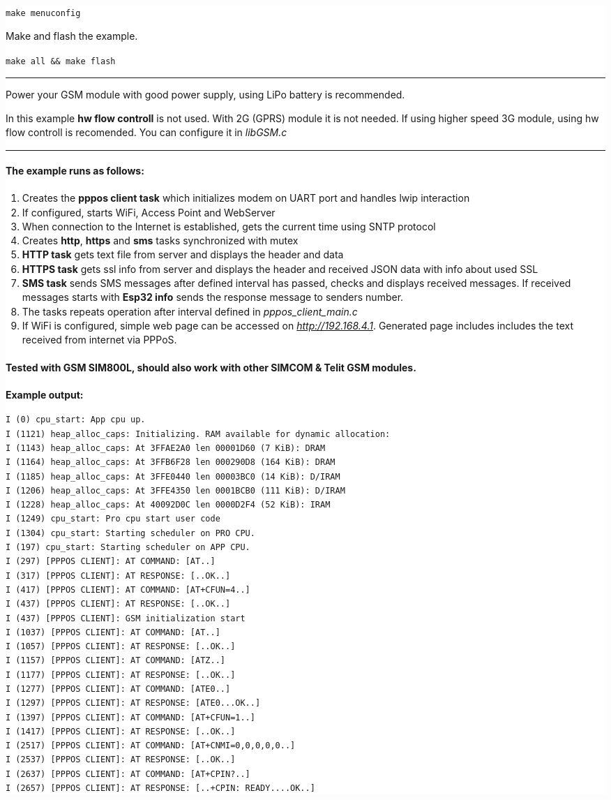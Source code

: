 `make menuconfig`

Make and flash the example.

`make all && make flash`

---

Power your GSM module with good power supply, using LiPo battery is recommended.

In this example **hw flow controll** is not used. With 2G (GPRS) module it is not needed.
If using higher speed 3G module, using hw flow controll is recomended. You can configure it in *libGSM.c*

---

#### The example runs as follows:

1. Creates the **pppos client task** which initializes modem on UART port and handles lwip interaction
2. If configured, starts WiFi, Access Point and WebServer
3. When connection to the Internet is established, gets the current time using SNTP protocol
4. Creates **http**, **https** and **sms** tasks synchronized with mutex
5. **HTTP task** gets text file from server and displays the header and data
6. **HTTPS task** gets ssl info from server and displays the header and received JSON data with info about used SSL
7. **SMS task** sends SMS messages after defined interval has passed, checks and displays received messages. If received messages starts with **Esp32 info** sends the response message to senders number.
8. The tasks repeats operation after interval defined in *pppos_client_main.c*
9. If WiFi is configured, simple web page can be accessed on *http://192.168.4.1*. Generated page includes includes the text received from internet via PPPoS.


#### Tested with GSM SIM800L, should also work with other SIMCOM & Telit GSM modules.


**Example output:**

```
I (0) cpu_start: App cpu up.
I (1121) heap_alloc_caps: Initializing. RAM available for dynamic allocation:
I (1143) heap_alloc_caps: At 3FFAE2A0 len 00001D60 (7 KiB): DRAM
I (1164) heap_alloc_caps: At 3FFB6F28 len 000290D8 (164 KiB): DRAM
I (1185) heap_alloc_caps: At 3FFE0440 len 00003BC0 (14 KiB): D/IRAM
I (1206) heap_alloc_caps: At 3FFE4350 len 0001BCB0 (111 KiB): D/IRAM
I (1228) heap_alloc_caps: At 40092D0C len 0000D2F4 (52 KiB): IRAM
I (1249) cpu_start: Pro cpu start user code
I (1304) cpu_start: Starting scheduler on PRO CPU.
I (197) cpu_start: Starting scheduler on APP CPU.
I (297) [PPPOS CLIENT]: AT COMMAND: [AT..]
I (317) [PPPOS CLIENT]: AT RESPONSE: [..OK..]
I (417) [PPPOS CLIENT]: AT COMMAND: [AT+CFUN=4..]
I (437) [PPPOS CLIENT]: AT RESPONSE: [..OK..]
I (437) [PPPOS CLIENT]: GSM initialization start
I (1037) [PPPOS CLIENT]: AT COMMAND: [AT..]
I (1057) [PPPOS CLIENT]: AT RESPONSE: [..OK..]
I (1157) [PPPOS CLIENT]: AT COMMAND: [ATZ..]
I (1177) [PPPOS CLIENT]: AT RESPONSE: [..OK..]
I (1277) [PPPOS CLIENT]: AT COMMAND: [ATE0..]
I (1297) [PPPOS CLIENT]: AT RESPONSE: [ATE0...OK..]
I (1397) [PPPOS CLIENT]: AT COMMAND: [AT+CFUN=1..]
I (1417) [PPPOS CLIENT]: AT RESPONSE: [..OK..]
I (2517) [PPPOS CLIENT]: AT COMMAND: [AT+CNMI=0,0,0,0,0..]
I (2537) [PPPOS CLIENT]: AT RESPONSE: [..OK..]
I (2637) [PPPOS CLIENT]: AT COMMAND: [AT+CPIN?..]
I (2657) [PPPOS CLIENT]: AT RESPONSE: [..+CPIN: READY....OK..]
```